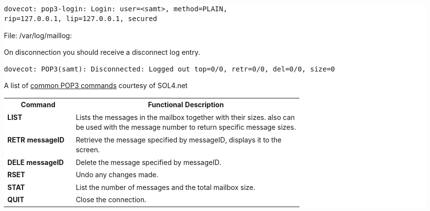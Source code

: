 <pre class="screen-output">
dovecot: pop3-login: Login: user=&lt;samt&gt;, method=PLAIN, 
rip=127.0.0.1, lip=127.0.0.1, secured
</pre>

File: /var/log/maillog: 

On disconnection you should receive a disconnect log 
entry.

<pre class="screen-output">
dovecot: POP3(samt): Disconnected: Logged out top=0/0, retr=0/0, del=0/0, size=0
</pre>

A list of [common POP3 commands](http://sol4.net/telnetpop3.shtml)
courtesy of SOL4.net

<table style="width: 70%" class="style6" align="center">
	<tr>
		<th>Command</td>
		<th>Functional Description</th>
	</tr>
	<tr>
		<td style="width: 182px" class="style9">
        <strong>LIST </strong></td>
		<td style="width: 668px" class="style8">
        Lists the messages in the mailbox together with their sizes. also 
		can be used with the message number to return specific message sizes.</td>
	</tr>
	<tr>
		<td style="width: 182px" class="style10">
        <strong>RETR messageID</strong></td>
		<td style="width: 668px" class="style11">
        Retrieve the message specified by messageID, displays it to the 
		screen.</td>
	</tr>
	<tr>
		<td style="width: 182px" class="style10">
        <strong>DELE messageID</strong></td>
		<td style="width: 668px" class="style11">
        Delete the message specified by messageID.</td>
	</tr>
	<tr>
		<td style="width: 182px" class="style10">
        <strong>RSET </strong></td>
		<td style="width: 668px" class="style11">
        Undo any changes made.</td>
	</tr>
	<tr>
		<td style="width: 182px" class="style10">
        <strong>STAT </strong></td>
		<td style="width: 668px" class="style11">
        List the number of messages and the total mailbox size.</td>
	</tr>
	<tr>
		<td style="width: 182px" class="style12">
        <strong>QUIT </strong></td>
		<td style="width: 668px" class="style13">
        Close the connection.</td>
	</tr>
</table>
